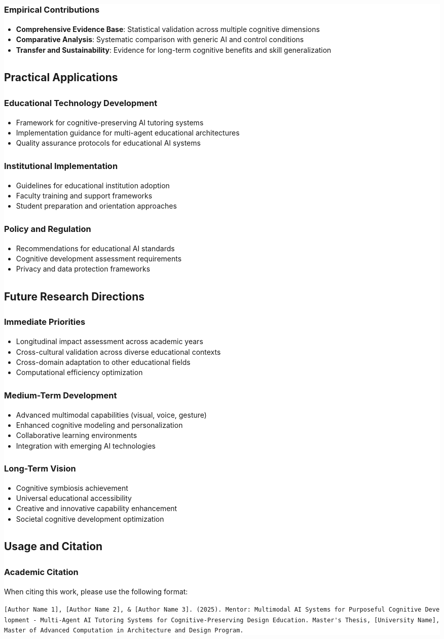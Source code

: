 ### Empirical Contributions
- **Comprehensive Evidence Base**: Statistical validation across multiple cognitive dimensions
- **Comparative Analysis**: Systematic comparison with generic AI and control conditions
- **Transfer and Sustainability**: Evidence for long-term cognitive benefits and skill generalization

## Practical Applications

### Educational Technology Development
- Framework for cognitive-preserving AI tutoring systems
- Implementation guidance for multi-agent educational architectures
- Quality assurance protocols for educational AI systems

### Institutional Implementation
- Guidelines for educational institution adoption
- Faculty training and support frameworks
- Student preparation and orientation approaches

### Policy and Regulation
- Recommendations for educational AI standards
- Cognitive development assessment requirements
- Privacy and data protection frameworks

## Future Research Directions

### Immediate Priorities
- Longitudinal impact assessment across academic years
- Cross-cultural validation across diverse educational contexts
- Cross-domain adaptation to other educational fields
- Computational efficiency optimization

### Medium-Term Development
- Advanced multimodal capabilities (visual, voice, gesture)
- Enhanced cognitive modeling and personalization
- Collaborative learning environments
- Integration with emerging AI technologies

### Long-Term Vision
- Cognitive symbiosis achievement
- Universal educational accessibility
- Creative and innovative capability enhancement
- Societal cognitive development optimization

## Usage and Citation

### Academic Citation
When citing this work, please use the following format:
```
[Author Name 1], [Author Name 2], & [Author Name 3]. (2025). Mentor: Multimodal AI Systems for Purposeful Cognitive Development - Multi-Agent AI Tutoring Systems for Cognitive-Preserving Design Education. Master's Thesis, [University Name], Master of Advanced Computation in Architecture and Design Program.
```
